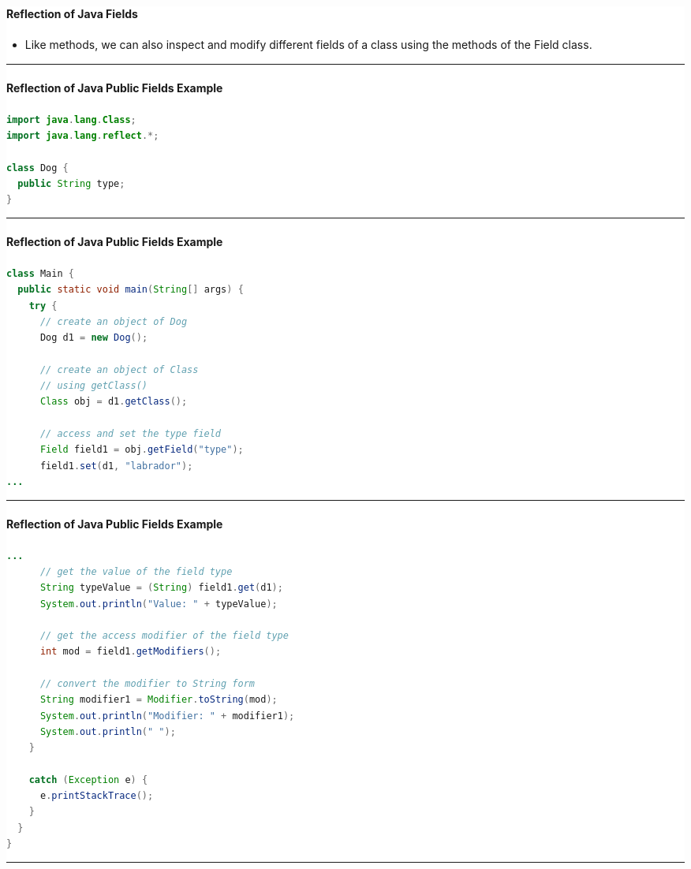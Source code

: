 
#### Reflection of Java Fields

- Like methods, we can also inspect and modify different fields of a class using the methods of the Field class.

---

#### Reflection of Java Public Fields Example

``` Java linenums="1"
import java.lang.Class;
import java.lang.reflect.*;

class Dog {
  public String type;
}
```

---

#### Reflection of Java Public Fields Example

``` Java linenums="1"
class Main {
  public static void main(String[] args) {
    try {
      // create an object of Dog
      Dog d1 = new Dog();

      // create an object of Class
      // using getClass()
      Class obj = d1.getClass();

      // access and set the type field
      Field field1 = obj.getField("type");
      field1.set(d1, "labrador");
...

``` 

---

#### Reflection of Java Public Fields Example

``` Java linenums="1"
...
      // get the value of the field type
      String typeValue = (String) field1.get(d1);
      System.out.println("Value: " + typeValue);

      // get the access modifier of the field type
      int mod = field1.getModifiers();

      // convert the modifier to String form
      String modifier1 = Modifier.toString(mod);
      System.out.println("Modifier: " + modifier1);
      System.out.println(" ");
    }
    
    catch (Exception e) {
      e.printStackTrace();
    }
  }
}
```

---